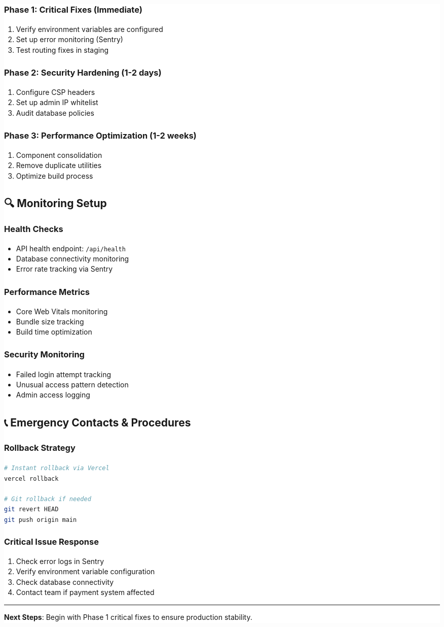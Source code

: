### Phase 1: Critical Fixes (Immediate)
1. Verify environment variables are configured
2. Set up error monitoring (Sentry)
3. Test routing fixes in staging

### Phase 2: Security Hardening (1-2 days)
1. Configure CSP headers
2. Set up admin IP whitelist
3. Audit database policies

### Phase 3: Performance Optimization (1-2 weeks)
1. Component consolidation
2. Remove duplicate utilities
3. Optimize build process

## 🔍 Monitoring Setup

### Health Checks
- API health endpoint: `/api/health`
- Database connectivity monitoring
- Error rate tracking via Sentry

### Performance Metrics
- Core Web Vitals monitoring
- Bundle size tracking
- Build time optimization

### Security Monitoring
- Failed login attempt tracking
- Unusual access pattern detection
- Admin access logging

## 📞 Emergency Contacts & Procedures

### Rollback Strategy
```bash
# Instant rollback via Vercel
vercel rollback

# Git rollback if needed
git revert HEAD
git push origin main
```

### Critical Issue Response
1. Check error logs in Sentry
2. Verify environment variable configuration
3. Check database connectivity
4. Contact team if payment system affected

---

**Next Steps**: Begin with Phase 1 critical fixes to ensure production stability.